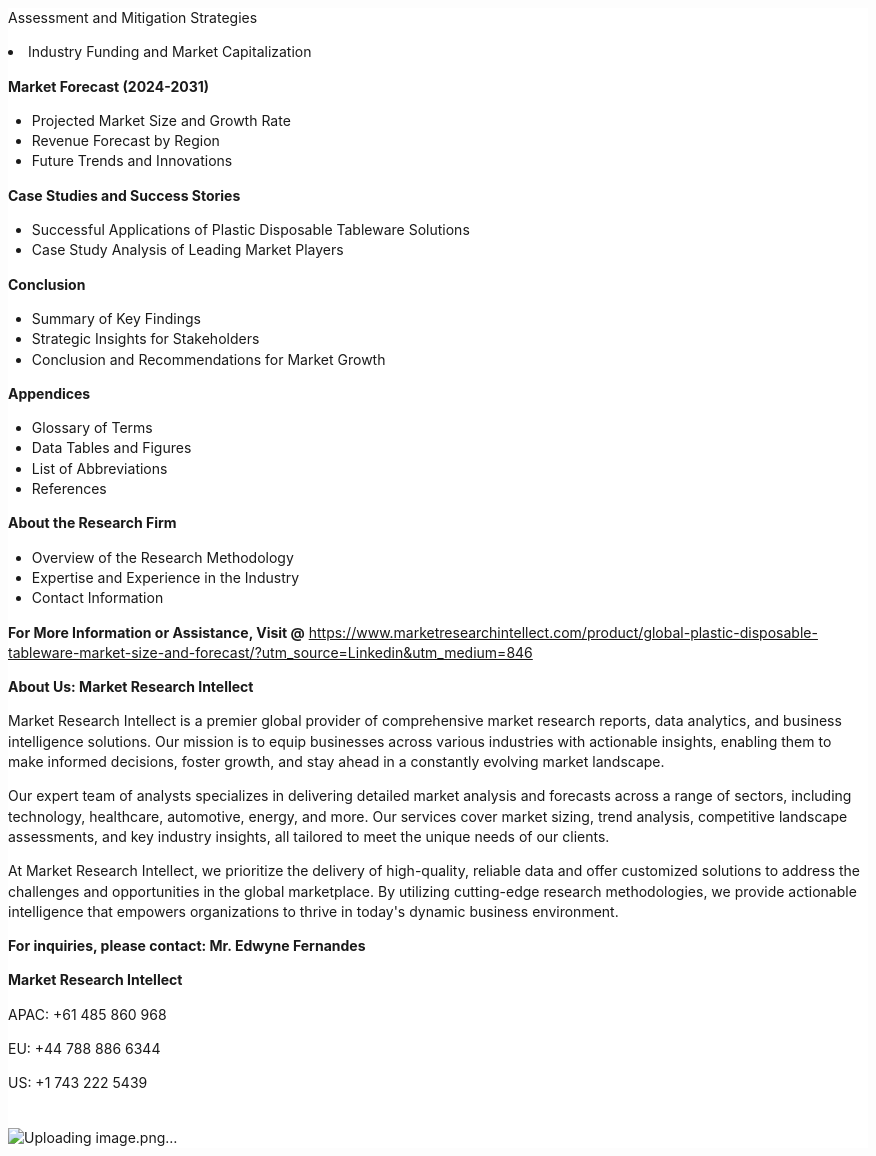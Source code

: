 Assessment and Mitigation Strategies</li><li>Industry Funding and Market Capitalization</li></ul><p><strong>Market Forecast (2024-2031)</strong></p><ul><li>Projected Market Size and Growth Rate</li><li>Revenue Forecast by Region</li><li>Future Trends and Innovations</li></ul><p><strong>Case Studies and Success Stories</strong></p><ul><li>Successful Applications of Plastic Disposable Tableware Solutions</li><li>Case Study Analysis of Leading Market Players</li></ul><p><strong>Conclusion</strong></p><ul><li>Summary of Key Findings</li><li>Strategic Insights for Stakeholders</li><li>Conclusion and Recommendations for Market Growth</li></ul><p><strong>Appendices</strong></p><ul><li>Glossary of Terms</li><li>Data Tables and Figures</li><li>List of Abbreviations</li><li>References</li></ul><p><strong>About the Research Firm</strong></p><ul><li>Overview of the Research Methodology</li><li>Expertise and Experience in the Industry</li><li>Contact Information</li></ul></div><div class="article-main__content" data-test-id="publishing-text-block"><p><span class="font-[700]"><strong>For More Information or Assistance, Visit @</strong>&nbsp;<a href="https://www.marketresearchintellect.com/product/global-plastic-disposable-tableware-market-size-and-forecast/?utm_source=Linkedin&utm_medium=846">https://www.marketresearchintellect.com/product/global-plastic-disposable-tableware-market-size-and-forecast/?utm_source=Linkedin&utm_medium=846</a></span></p><p><strong>About Us: Market Research Intellect</strong></p><p>Market Research Intellect is a premier global provider of comprehensive market research reports, data analytics, and business intelligence solutions. Our mission is to equip businesses across various industries with actionable insights, enabling them to make informed decisions, foster growth, and stay ahead in a constantly evolving market landscape.</p><p>Our expert team of analysts specializes in delivering detailed market analysis and forecasts across a range of sectors, including technology, healthcare, automotive, energy, and more. Our services cover market sizing, trend analysis, competitive landscape assessments, and key industry insights, all tailored to meet the unique needs of our clients.</p><p>At Market Research Intellect, we prioritize the delivery of high-quality, reliable data and offer customized solutions to address the challenges and opportunities in the global marketplace. By utilizing cutting-edge research methodologies, we provide actionable intelligence that empowers organizations to thrive in today's dynamic business environment.</p><p><strong>For inquiries, please contact: Mr. Edwyne Fernandes</strong></p><p><strong>Market Research Intellect</strong></p><p>APAC: +61 485 860 968</p><p>EU: +44 788 886 6344</p><p>US: +1 743 222 5439</p></div><div class="article-main__content" data-test-id="publishing-text-block">&nbsp;</div>
![Uploading image.png…]()
